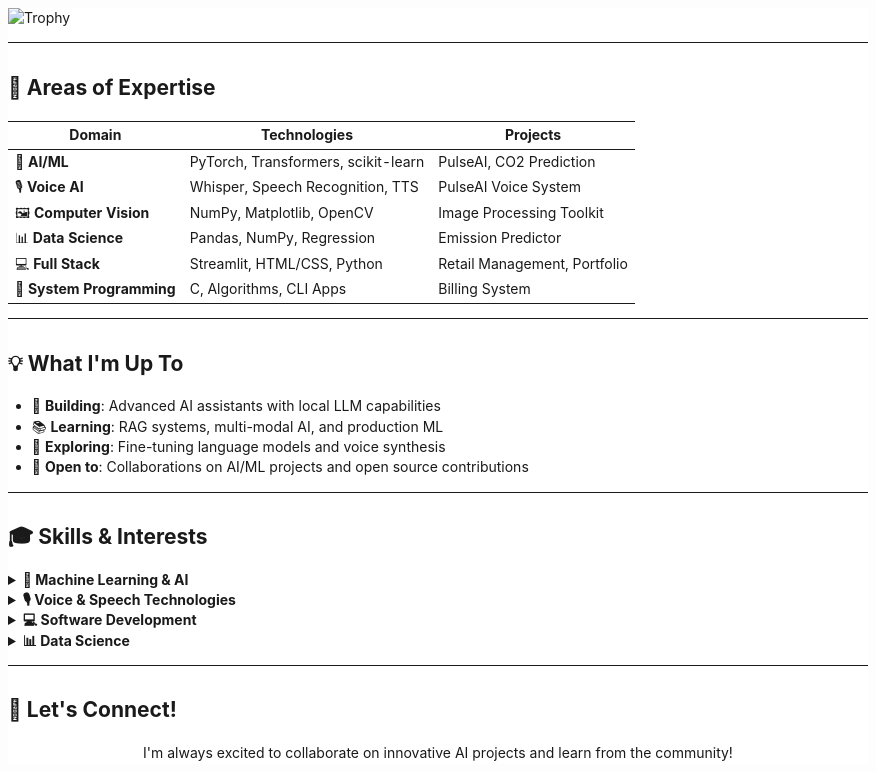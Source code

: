 ![Trophy](https://github-profile-trophy.vercel.app/?username=VinayakFTW&theme=tokyonight&no-frame=true&no-bg=false&margin-w=4&row=1)

</div>

---

## 🎯 Areas of Expertise

<div align="center">

| Domain | Technologies | Projects |
|--------|-------------|----------|
| 🤖 **AI/ML** | PyTorch, Transformers, scikit-learn | PulseAI, CO2 Prediction |
| 🎙️ **Voice AI** | Whisper, Speech Recognition, TTS | PulseAI Voice System |
| 🖼️ **Computer Vision** | NumPy, Matplotlib, OpenCV | Image Processing Toolkit |
| 📊 **Data Science** | Pandas, NumPy, Regression | Emission Predictor |
| 💻 **Full Stack** | Streamlit, HTML/CSS, Python | Retail Management, Portfolio |
| 🔧 **System Programming** | C, Algorithms, CLI Apps | Billing System |

</div>

---

## 💡 What I'm Up To

- 🔨 **Building**: Advanced AI assistants with local LLM capabilities
- 📚 **Learning**: RAG systems, multi-modal AI, and production ML
- 🌱 **Exploring**: Fine-tuning language models and voice synthesis
- 🤝 **Open to**: Collaborations on AI/ML projects and open source contributions

---

## 🎓 Skills & Interests

<details><summary><b>🧠 Machine Learning & AI</b></summary></details>

<details><summary><b>🎙️ Voice & Speech Technologies</b></summary></details>

<details><summary><b>💻 Software Development</b></summary></details>

<details><summary><b>📊 Data Science</b></summary></details>

---

## 🤝 Let's Connect!

<div align="center">

I'm always excited to collaborate on innovative AI projects and learn from the community!
